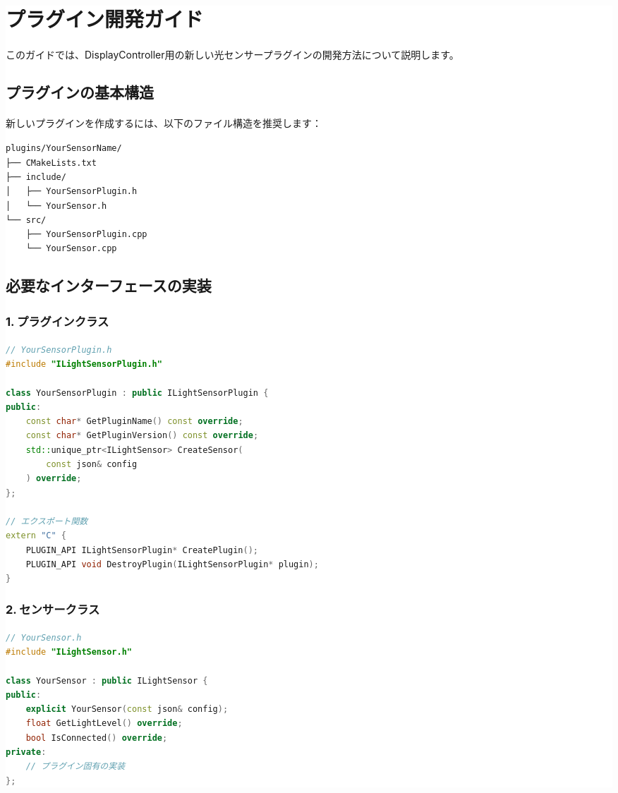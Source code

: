 # プラグイン開発ガイド

このガイドでは、DisplayController用の新しい光センサープラグインの開発方法について説明します。

## プラグインの基本構造

新しいプラグインを作成するには、以下のファイル構造を推奨します：

```
plugins/YourSensorName/
├── CMakeLists.txt
├── include/
│   ├── YourSensorPlugin.h
│   └── YourSensor.h
└── src/
    ├── YourSensorPlugin.cpp
    └── YourSensor.cpp
```

## 必要なインターフェースの実装

### 1. プラグインクラス

```cpp
// YourSensorPlugin.h
#include "ILightSensorPlugin.h"

class YourSensorPlugin : public ILightSensorPlugin {
public:
    const char* GetPluginName() const override;
    const char* GetPluginVersion() const override;
    std::unique_ptr<ILightSensor> CreateSensor(
        const json& config
    ) override;
};

// エクスポート関数
extern "C" {
    PLUGIN_API ILightSensorPlugin* CreatePlugin();
    PLUGIN_API void DestroyPlugin(ILightSensorPlugin* plugin);
}
```

### 2. センサークラス

```cpp
// YourSensor.h
#include "ILightSensor.h"

class YourSensor : public ILightSensor {
public:
    explicit YourSensor(const json& config);
    float GetLightLevel() override;
    bool IsConnected() override;
private:
    // プラグイン固有の実装
};
```
